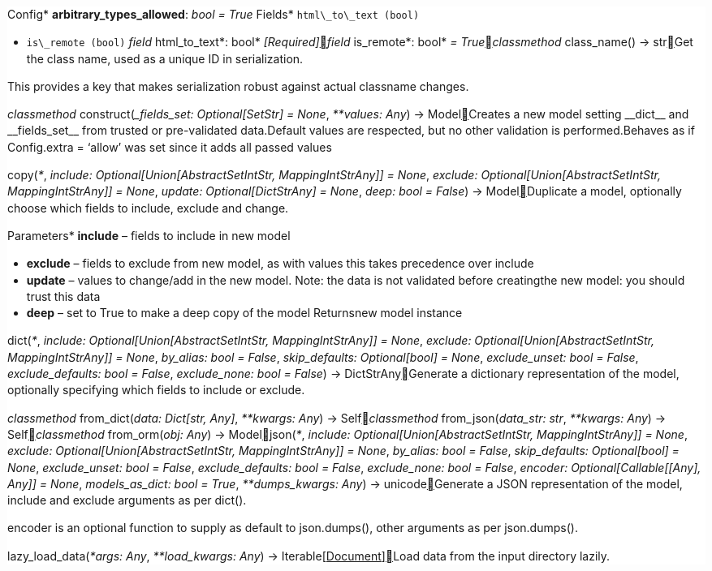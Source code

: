 
Config* **arbitrary\_types\_allowed**: *bool = True*
Fields* `html\_to\_text (bool)`
* `is\_remote (bool)`
*field* html\_to\_text*: bool* *[Required]*[](#llama_index.readers.SimpleWebPageReader.html_to_text "Permalink to this definition")*field* is\_remote*: bool* *= True*[](#llama_index.readers.SimpleWebPageReader.is_remote "Permalink to this definition")*classmethod* class\_name() → str[](#llama_index.readers.SimpleWebPageReader.class_name "Permalink to this definition")Get the class name, used as a unique ID in serialization.

This provides a key that makes serialization robust against actual classname changes.

*classmethod* construct(*\_fields\_set: Optional[SetStr] = None*, *\*\*values: Any*) → Model[](#llama_index.readers.SimpleWebPageReader.construct "Permalink to this definition")Creates a new model setting \_\_dict\_\_ and \_\_fields\_set\_\_ from trusted or pre-validated data.Default values are respected, but no other validation is performed.Behaves as if Config.extra = ‘allow’ was set since it adds all passed values

copy(*\**, *include: Optional[Union[AbstractSetIntStr, MappingIntStrAny]] = None*, *exclude: Optional[Union[AbstractSetIntStr, MappingIntStrAny]] = None*, *update: Optional[DictStrAny] = None*, *deep: bool = False*) → Model[](#llama_index.readers.SimpleWebPageReader.copy "Permalink to this definition")Duplicate a model, optionally choose which fields to include, exclude and change.

Parameters* **include** – fields to include in new model
* **exclude** – fields to exclude from new model, as with values this takes precedence over include
* **update** – values to change/add in the new model. Note: the data is not validated before creatingthe new model: you should trust this data
* **deep** – set to True to make a deep copy of the model
Returnsnew model instance

dict(*\**, *include: Optional[Union[AbstractSetIntStr, MappingIntStrAny]] = None*, *exclude: Optional[Union[AbstractSetIntStr, MappingIntStrAny]] = None*, *by\_alias: bool = False*, *skip\_defaults: Optional[bool] = None*, *exclude\_unset: bool = False*, *exclude\_defaults: bool = False*, *exclude\_none: bool = False*) → DictStrAny[](#llama_index.readers.SimpleWebPageReader.dict "Permalink to this definition")Generate a dictionary representation of the model, optionally specifying which fields to include or exclude.

*classmethod* from\_dict(*data: Dict[str, Any]*, *\*\*kwargs: Any*) → Self[](#llama_index.readers.SimpleWebPageReader.from_dict "Permalink to this definition")*classmethod* from\_json(*data\_str: str*, *\*\*kwargs: Any*) → Self[](#llama_index.readers.SimpleWebPageReader.from_json "Permalink to this definition")*classmethod* from\_orm(*obj: Any*) → Model[](#llama_index.readers.SimpleWebPageReader.from_orm "Permalink to this definition")json(*\**, *include: Optional[Union[AbstractSetIntStr, MappingIntStrAny]] = None*, *exclude: Optional[Union[AbstractSetIntStr, MappingIntStrAny]] = None*, *by\_alias: bool = False*, *skip\_defaults: Optional[bool] = None*, *exclude\_unset: bool = False*, *exclude\_defaults: bool = False*, *exclude\_none: bool = False*, *encoder: Optional[Callable[[Any], Any]] = None*, *models\_as\_dict: bool = True*, *\*\*dumps\_kwargs: Any*) → unicode[](#llama_index.readers.SimpleWebPageReader.json "Permalink to this definition")Generate a JSON representation of the model, include and exclude arguments as per dict().

encoder is an optional function to supply as default to json.dumps(), other arguments as per json.dumps().

lazy\_load\_data(*\*args: Any*, *\*\*load\_kwargs: Any*) → Iterable[[Document](node.html#llama_index.schema.Document "llama_index.schema.Document")][](#llama_index.readers.SimpleWebPageReader.lazy_load_data "Permalink to this definition")Load data from the input directory lazily.
